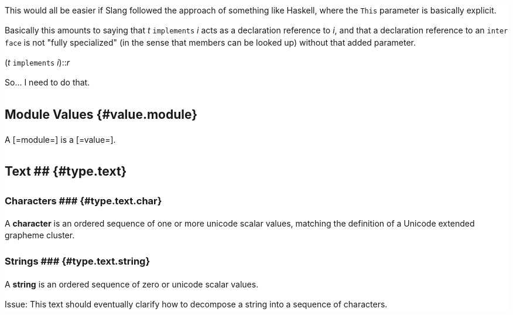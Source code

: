 This would all be easier if Slang followed the approach of something like Haskell, where the `This` parameter is basically explicit.

Basically this amounts to saying that *t* `implements` *i* acts as a declaration reference to *i*, and that a declaration reference to an `interface` is not "fully specialized" (in the sense that members can be looked up) without that added parameter.

(*t* `implements` *i*)::*r*

So... I need to do that.
</div>


Module Values {#value.module}
-------------

A [=module=] is a [=value=].

## Text ## {#type.text}

### Characters ### {#type.text.char}

A **character** is an ordered sequence of one or more unicode scalar values, matching the definition of a Unicode extended grapheme cluster.

### Strings ### {#type.text.string}

A **string** is an ordered sequence of zero or unicode scalar values.

Issue: This text should eventually clarify how to decompose a string into a sequence of characters.

